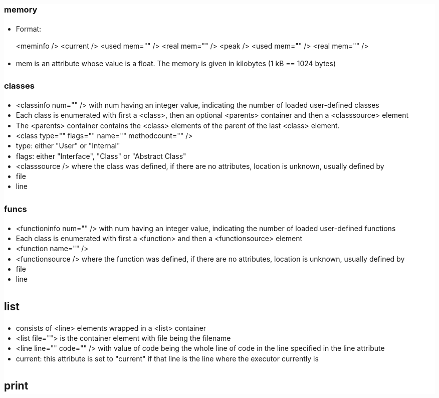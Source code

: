### memory ###

- Format:

    &lt;meminfo />
    &lt;current />
    &lt;used mem="" />
    &lt;real mem="" />
    &lt;peak />
    &lt;used mem="" />
    &lt;real mem="" />

- mem is an attribute whose value is a float. The memory is given in kilobytes (1 kB == 1024 bytes)

### classes ###

- &lt;classinfo num="" /> with num having an integer value, indicating the number of loaded user-defined classes
- Each class is enumerated with first a &lt;class>, then an optional &lt;parents> container and then a &lt;classsource> element
- The &lt;parents> container contains the &lt;class> elements of the parent of the last &lt;class> element.
- &lt;class type="" flags="" name="" methodcount="" />
 - type: either "User" or "Internal"
 - flags: either "Interface", "Class" or "Abstract Class"
- &lt;classsource /> where the class was defined, if there are no attributes, location is unknown, usually defined by
 - file
 - line

### funcs ###

- &lt;functioninfo num="" /> with num having an integer value, indicating the number of loaded user-defined functions
- Each class is enumerated with first a &lt;function> and then a &lt;functionsource> element
- &lt;function name="" />
- &lt;functionsource /> where the function was defined, if there are no attributes, location is unknown, usually defined by
 - file
 - line

list
----

- consists of &lt;line> elements wrapped in a &lt;list> container
- &lt;list file=""> is the container element with file being the filename
- &lt;line line="" code="" /> with value of code being the whole line of code in the line specified in the line attribute
 - current: this attribute is set to "current" if that line is the line where the executor currently is

print
-----
